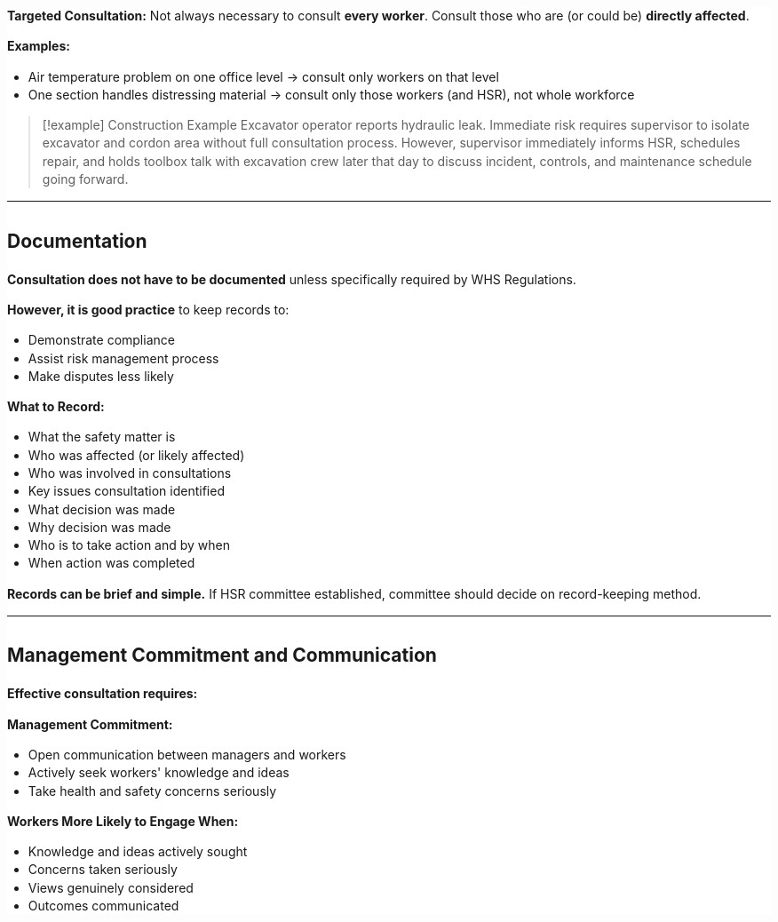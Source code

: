 **Targeted Consultation:**
Not always necessary to consult **every worker**. Consult those who are (or could be) **directly affected**.

**Examples:**
- Air temperature problem on one office level → consult only workers on that level
- One section handles distressing material → consult only those workers (and HSR), not whole workforce

> [!example] Construction Example
> Excavator operator reports hydraulic leak. Immediate risk requires supervisor to isolate excavator and cordon area without full consultation process. However, supervisor immediately informs HSR, schedules repair, and holds toolbox talk with excavation crew later that day to discuss incident, controls, and maintenance schedule going forward.

---

## Documentation

**Consultation does not have to be documented** unless specifically required by WHS Regulations.

**However, it is good practice** to keep records to:
- Demonstrate compliance
- Assist risk management process
- Make disputes less likely

**What to Record:**
- What the safety matter is
- Who was affected (or likely affected)
- Who was involved in consultations
- Key issues consultation identified
- What decision was made
- Why decision was made
- Who is to take action and by when
- When action was completed

**Records can be brief and simple.** If HSR committee established, committee should decide on record-keeping method.

---

## Management Commitment and Communication

**Effective consultation requires:**

**Management Commitment:**
- Open communication between managers and workers
- Actively seek workers' knowledge and ideas
- Take health and safety concerns seriously

**Workers More Likely to Engage When:**
- Knowledge and ideas actively sought
- Concerns taken seriously
- Views genuinely considered
- Outcomes communicated
